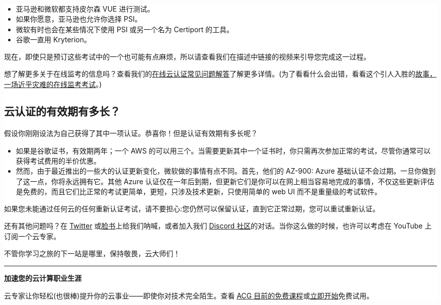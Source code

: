 *   亚马逊和微软都支持皮尔森 VUE 进行测试。
*   如果你愿意，亚马逊也允许你选择 PSI。
*   微软有时也会在某些情况下使用 PSI 或另一个名为 Certiport 的工具。
*   谷歌一直用 Kryterion。

现在，即使只是预订这些考试中的一个也可能有点麻烦，所以请查看我们在描述中链接的视频来引导您完成这一过程。

想了解更多关于在线监考的信息吗？查看我们的[在线云认证常见问题解答](https://acloudguru.com/blog/engineering/online-cloud-certification-faqs-how-to-earn-certs-from-home)了解更多详情。(为了看看什么会出错，看看这个引人入胜的[故事，一场近乎灾难的在线监考考试](https://acloudguru.com/blog/engineering/my-near-disaster-aws-solutions-architect-professional-recertification-experience)。)

## 云认证的有效期有多长？

假设你刚刚设法为自己获得了其中一项认证。恭喜你！但是认证有效期有多长呢？

*   如果是谷歌证书，有效期两年；一个 AWS 的可以用三个。当需要更新其中一个证书时，你只需再次参加正常的考试，尽管你通常可以获得考试费用的半价优惠。
*   然而，由于最近推出的一些大的认证更新变化，微软做的事情有点不同。首先，他们的 AZ-900: Azure 基础认证不会过期。一旦你做到了这一点，你将永远拥有它。其他 Azure 认证仅在一年后到期，但更新它们是你可以在网上相当容易地完成的事情，不仅这些更新评估是免费的，而且它们比正常的考试更简单，更短，只涉及技术更新，只使用简单的 web UI 而不是重量级的考试软件。

如果您未能通过任何云的任何重新认证考试，请不要担心:您仍然可以保留认证，直到它正常过期，您可以重试重新认证。

还有其他问题吗？在 [Twitter](https://twitter.com/acloudguru) 或[脸书](https://www.facebook.com/acloudguru)上给我们呐喊，或者加入我们 [Discord 社区](https://discord.com/invite/acloudguru)的对话。当你这么做的时候，也许可以考虑在 YouTube 上订阅一个云专家。

不管你学习之旅的下一站是哪里，保持敬畏，云大师们！

* * *

**加速您的云计算职业生涯**

云专家让你轻松(也很棒)提升你的云事业——即使你对技术完全陌生。查看 [ACG 目前的免费课程](https://acloudguru.com/blog/news/whats-free-at-acg)或[立即开始](https://acloudguru.com/pricing)免费试用。